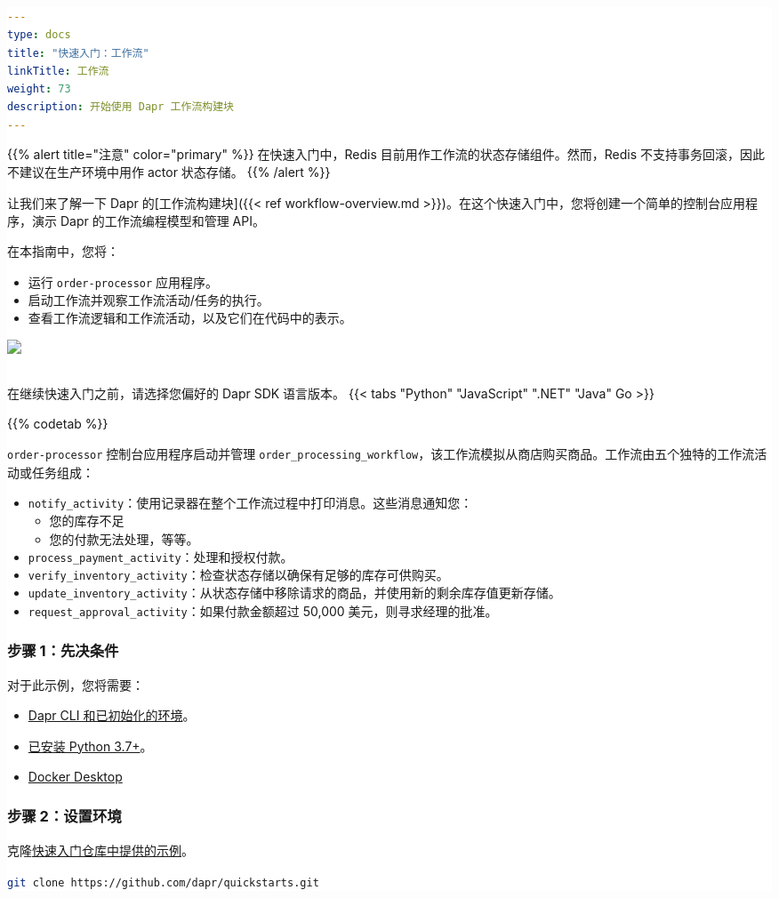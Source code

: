 ```yaml
---
type: docs
title: "快速入门：工作流"
linkTitle: 工作流
weight: 73
description: 开始使用 Dapr 工作流构建块
---
```


{{% alert title="注意" color="primary" %}}
在快速入门中，Redis 目前用作工作流的状态存储组件。然而，Redis 不支持事务回滚，因此不建议在生产环境中用作 actor 状态存储。
{{% /alert %}}

让我们来了解一下 Dapr 的[工作流构建块]({{< ref workflow-overview.md >}})。在这个快速入门中，您将创建一个简单的控制台应用程序，演示 Dapr 的工作流编程模型和管理 API。

在本指南中，您将：

- 运行 `order-processor` 应用程序。
- 启动工作流并观察工作流活动/任务的执行。
- 查看工作流逻辑和工作流活动，以及它们在代码中的表示。

<img src="/images/workflow-quickstart-overview.png" width=800 style="padding-bottom:15px;">

在继续快速入门之前，请选择您偏好的 Dapr SDK 语言版本。
{{< tabs "Python" "JavaScript" ".NET" "Java" Go >}}

 
{{% codetab %}}

`order-processor` 控制台应用程序启动并管理 `order_processing_workflow`，该工作流模拟从商店购买商品。工作流由五个独特的工作流活动或任务组成：

- `notify_activity`：使用记录器在整个工作流过程中打印消息。这些消息通知您：
  - 您的库存不足
  - 您的付款无法处理，等等。
- `process_payment_activity`：处理和授权付款。
- `verify_inventory_activity`：检查状态存储以确保有足够的库存可供购买。
- `update_inventory_activity`：从状态存储中移除请求的商品，并使用新的剩余库存值更新存储。
- `request_approval_activity`：如果付款金额超过 50,000 美元，则寻求经理的批准。

### 步骤 1：先决条件

对于此示例，您将需要：

- [Dapr CLI 和已初始化的环境](https://docs.dapr.io/getting-started)。
- [已安装 Python 3.7+](https://www.python.org/downloads/)。

- [Docker Desktop](https://www.docker.com/products/docker-desktop)


### 步骤 2：设置环境

克隆[快速入门仓库中提供的示例](https://github.com/dapr/quickstarts/tree/master/workflows/python/sdk)。

```bash
git clone https://github.com/dapr/quickstarts.git
```
